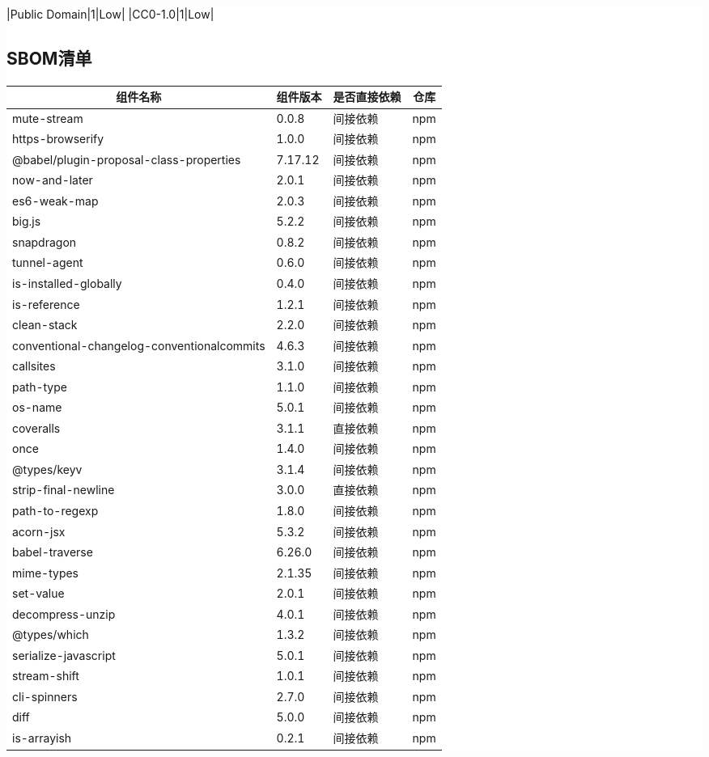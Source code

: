 |Public Domain|1|Low|
|CC0-1.0|1|Low|




## SBOM清单

| 组件名称 | 组件版本 | 是否直接依赖 | 仓库 |
| -------- | -------- | ------------ | ---- |
|mute-stream|0.0.8|间接依赖|npm|
|https-browserify|1.0.0|间接依赖|npm|
|@babel/plugin-proposal-class-properties|7.17.12|间接依赖|npm|
|now-and-later|2.0.1|间接依赖|npm|
|es6-weak-map|2.0.3|间接依赖|npm|
|big.js|5.2.2|间接依赖|npm|
|snapdragon|0.8.2|间接依赖|npm|
|tunnel-agent|0.6.0|间接依赖|npm|
|is-installed-globally|0.4.0|间接依赖|npm|
|is-reference|1.2.1|间接依赖|npm|
|clean-stack|2.2.0|间接依赖|npm|
|conventional-changelog-conventionalcommits|4.6.3|间接依赖|npm|
|callsites|3.1.0|间接依赖|npm|
|path-type|1.1.0|间接依赖|npm|
|os-name|5.0.1|间接依赖|npm|
|coveralls|3.1.1|直接依赖|npm|
|once|1.4.0|间接依赖|npm|
|@types/keyv|3.1.4|间接依赖|npm|
|strip-final-newline|3.0.0|直接依赖|npm|
|path-to-regexp|1.8.0|间接依赖|npm|
|acorn-jsx|5.3.2|间接依赖|npm|
|babel-traverse|6.26.0|间接依赖|npm|
|mime-types|2.1.35|间接依赖|npm|
|set-value|2.0.1|间接依赖|npm|
|decompress-unzip|4.0.1|间接依赖|npm|
|@types/which|1.3.2|间接依赖|npm|
|serialize-javascript|5.0.1|间接依赖|npm|
|stream-shift|1.0.1|间接依赖|npm|
|cli-spinners|2.7.0|间接依赖|npm|
|diff|5.0.0|间接依赖|npm|
|is-arrayish|0.2.1|间接依赖|npm|
